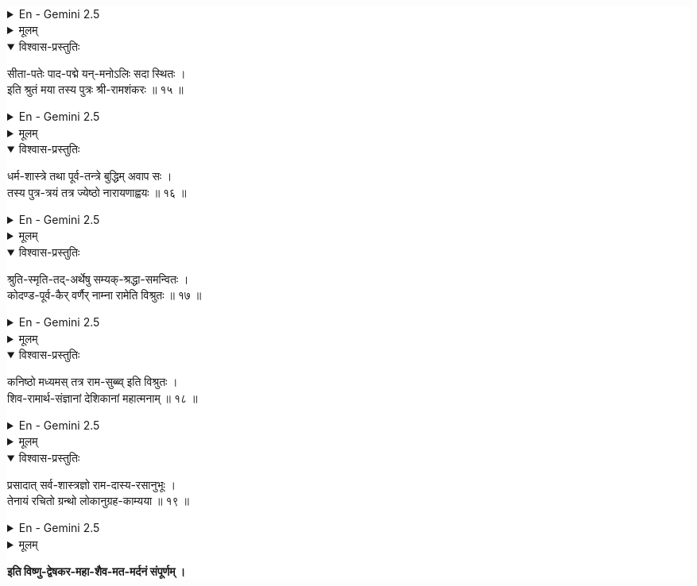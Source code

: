 <details><summary>En - Gemini 2.5</summary></details>


<details><summary>मूलम्</summary></details>

<details open><summary>विश्वास-प्रस्तुतिः</summary>

सीता-पतेः पाद-पद्मे यन्-मनोऽलिः सदा स्थितः ।  
इति श्रुतं मया तस्य पुत्रः श्री-रामशंकरः ॥ १५ ॥
</details>

<details><summary>En - Gemini 2.5</summary></details>


<details><summary>मूलम्</summary></details>

<details open><summary>विश्वास-प्रस्तुतिः</summary>

धर्म-शास्त्रे तथा पूर्व-तन्त्रे बुद्धिम् अवाप सः ।  
तस्य पुत्र-त्रयं तत्र ज्येष्ठो नारायणाह्वयः ॥ १६ ॥
</details>

<details><summary>En - Gemini 2.5</summary></details>


<details><summary>मूलम्</summary></details>

<details open><summary>विश्वास-प्रस्तुतिः</summary>

श्रुति-स्मृति-तद्-अर्थेषु सम्यक्-श्रद्धा-समन्वितः ।  
कोदण्ड-पूर्व-कैर् वर्णैर् नाम्ना रामेति विश्रुतः ॥ १७ ॥
</details>

<details><summary>En - Gemini 2.5</summary></details>


<details><summary>मूलम्</summary></details>

<details open><summary>विश्वास-प्रस्तुतिः</summary>

कनिष्ठो मध्यमस् तत्र राम-सुब्ब्व् इति विश्रुतः ।  
शिव-रामार्थ-संज्ञानां देशिकानां महात्मनाम् ॥ १८ ॥
</details>

<details><summary>En - Gemini 2.5</summary></details>


<details><summary>मूलम्</summary></details>

<details open><summary>विश्वास-प्रस्तुतिः</summary>

प्रसादात् सर्व-शास्त्रज्ञो राम-दास्य-रसानुभूः ।  
तेनायं रचितो ग्रन्थो लोकानुग्रह-काम्यया ॥ १९ ॥
</details>

<details><summary>En - Gemini 2.5</summary></details>


<details><summary>मूलम्</summary></details>

**इति विष्णु-द्वेषकर-महा-शैव-मत-मर्दनं संपूर्णम् ।**
